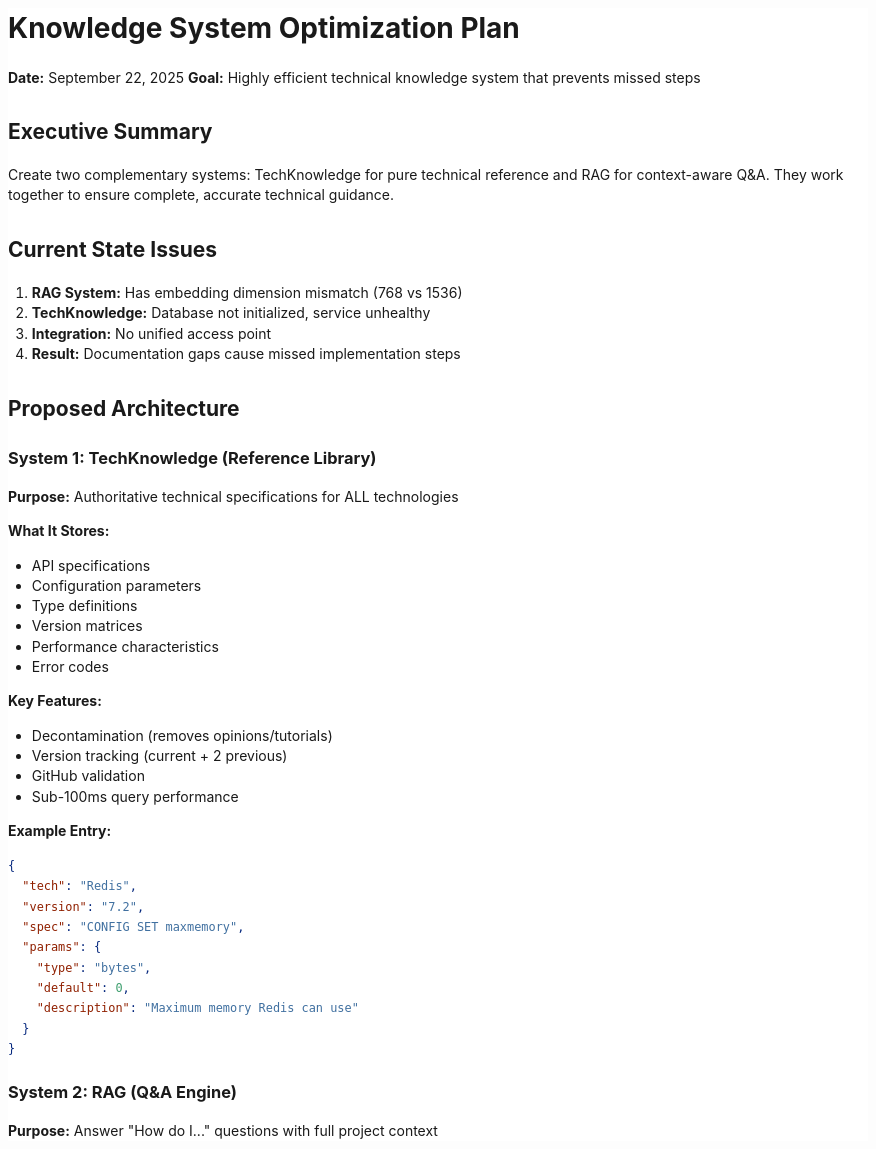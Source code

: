 # Knowledge System Optimization Plan
**Date:** September 22, 2025
**Goal:** Highly efficient technical knowledge system that prevents missed steps

## Executive Summary
Create two complementary systems: TechKnowledge for pure technical reference and RAG for context-aware Q&A. They work together to ensure complete, accurate technical guidance.

## Current State Issues
1. **RAG System:** Has embedding dimension mismatch (768 vs 1536)
2. **TechKnowledge:** Database not initialized, service unhealthy
3. **Integration:** No unified access point
4. **Result:** Documentation gaps cause missed implementation steps

## Proposed Architecture

### System 1: TechKnowledge (Reference Library)
**Purpose:** Authoritative technical specifications for ALL technologies

**What It Stores:**
- API specifications
- Configuration parameters
- Type definitions
- Version matrices
- Performance characteristics
- Error codes

**Key Features:**
- Decontamination (removes opinions/tutorials)
- Version tracking (current + 2 previous)
- GitHub validation
- Sub-100ms query performance

**Example Entry:**
```json
{
  "tech": "Redis",
  "version": "7.2",
  "spec": "CONFIG SET maxmemory",
  "params": {
    "type": "bytes",
    "default": 0,
    "description": "Maximum memory Redis can use"
  }
}
```

### System 2: RAG (Q&A Engine)
**Purpose:** Answer "How do I..." questions with full project context
